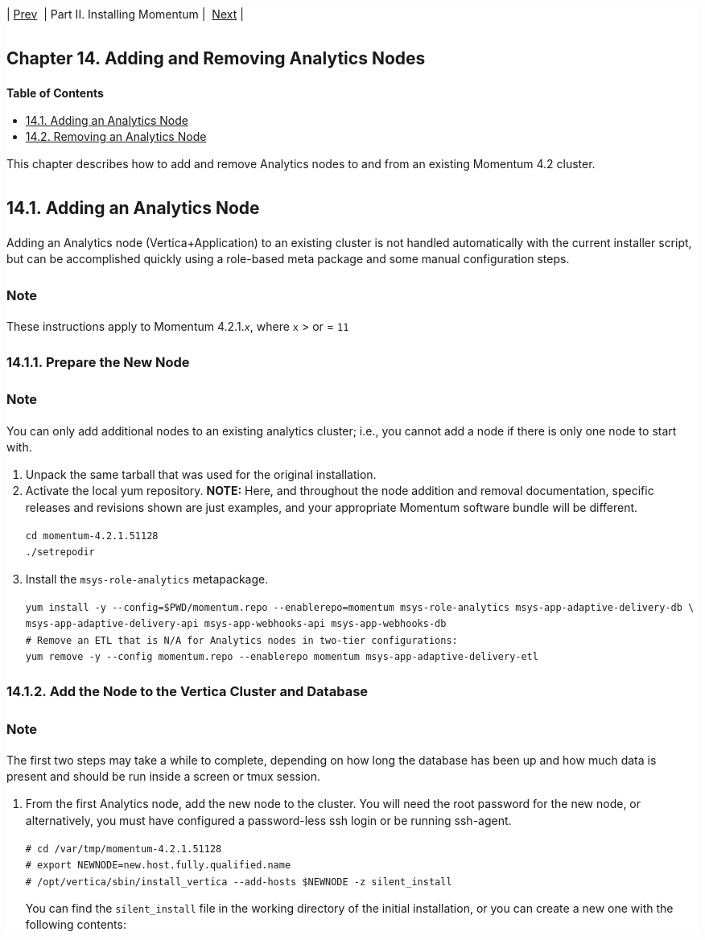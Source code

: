 | [Prev](node_remove)  | Part II. Installing Momentum |  [Next](node_remove_analytics) |
## Chapter 14. Adding and Removing Analytics Nodes
**Table of Contents**

* [14.1\. Adding an Analytics Node](add_remove_analytics_nodes#node_add_analytics)
* [14.2\. Removing an Analytics Node](node_remove_analytics)

This chapter describes how to add and remove Analytics nodes to and from an existing Momentum 4.2 cluster.
## 14.1. Adding an Analytics Node
Adding an Analytics node (Vertica+Application) to an existing cluster is not handled automatically with the current installer script, but can be accomplished quickly using a role-based meta package and some manual configuration steps.
### Note
These instructions apply to Momentum 4.2.1.*`x`*, where `x` > or = `11`
### 14.1.1. Prepare the New Node
### Note
You can only add additional nodes to an existing analytics cluster; i.e., you cannot add a node if there is only one node to start with.
1.  Unpack the same tarball that was used for the original installation.
2.  Activate the local yum repository.
    **NOTE:** Here, and throughout the node addition and removal documentation, specific releases and revisions shown are just examples, and your appropriate Momentum software bundle will be different.
    ```
    cd momentum-4.2.1.51128
    ./setrepodir
    ```
3.  Install the `msys-role-analytics` metapackage.
    ```
    yum install -y --config=$PWD/momentum.repo --enablerepo=momentum msys-role-analytics msys-app-adaptive-delivery-db \
    msys-app-adaptive-delivery-api msys-app-webhooks-api msys-app-webhooks-db
    # Remove an ETL that is N/A for Analytics nodes in two-tier configurations:
    yum remove -y --config momentum.repo --enablerepo momentum msys-app-adaptive-delivery-etl
    ```
### 14.1.2. Add the Node to the Vertica Cluster and Database
### Note
The first two steps may take a while to complete, depending on how long the database has been up and how much data is present and should be run inside a screen or tmux session.
1.  From the first Analytics node, add the new node to the cluster. You will need the root password for the new node, or alternatively, you must have configured a password-less ssh login or be running ssh-agent.
    ```
    # cd /var/tmp/momentum-4.2.1.51128
    # export NEWNODE=new.host.fully.qualified.name
    # /opt/vertica/sbin/install_vertica --add-hosts $NEWNODE -z silent_install
    ```
    You can find the `silent_install` file in the working directory of the initial installation, or you can create a new one with the following contents: